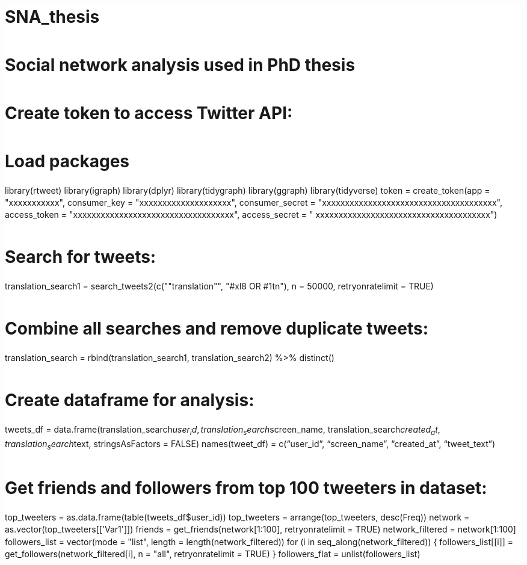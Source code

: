 # SNA_thesis
# Social network analysis used in PhD thesis
# Create token to access Twitter API:
# Load packages
library(rtweet)
library(igraph)
library(dplyr)
library(tidygraph)
library(ggraph)
library(tidyverse)
token = create_token(app = "xxxxxxxxxxx",
                     consumer_key = "xxxxxxxxxxxxxxxxxxxx",
                     consumer_secret = "xxxxxxxxxxxxxxxxxxxxxxxxxxxxxxxxxxxxxx",
                     access_token = "xxxxxxxxxxxxxxxxxxxxxxxxxxxxxxxxxxx",
                     access_secret = " xxxxxxxxxxxxxxxxxxxxxxxxxxxxxxxxxxxxxx")
                     
# Search for tweets:
translation_search1 = search_tweets2(c("\"translation\"",
"#xl8 OR #1tn"), n = 50000, retryonratelimit = TRUE)

# Combine all searches and remove duplicate tweets:
translation_search = rbind(translation_search1, translation_search2) %>%
	distinct()
# Create dataframe for analysis:

tweets_df = data.frame(translation_search$user_id, translation_search$screen_name, translation_search$created_at, translation_search$text, stringsAsFactors = FALSE)
names(tweet_df) = c(“user_id”, “screen_name”, “created_at”, “tweet_text”)

# Get friends and followers from top 100 tweeters in dataset:

top_tweeters =  as.data.frame(table(tweets_df$user_id)) 
top_tweeters = arrange(top_tweeters, desc(Freq))
network = as.vector(top_tweeters[['Var1']])
friends = get_friends(network[1:100], retryonratelimit = TRUE)
network_filtered = network[1:100]
followers_list = vector(mode = "list", length = length(network_filtered))
for (i in seq_along(network_filtered)) {
  followers_list[[i]] = get_followers(network_filtered[i], n = "all", retryonratelimit = TRUE)
}
followers_flat = unlist(followers_list)
